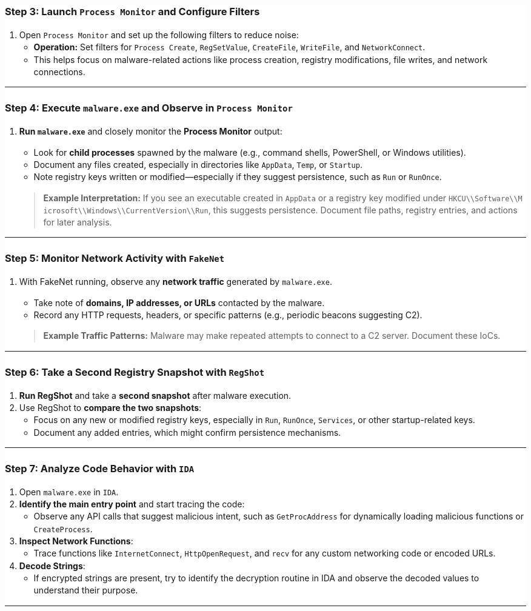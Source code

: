 ### **Step 3: Launch `Process Monitor` and Configure Filters**

1. Open `Process Monitor` and set up the following filters to reduce noise:
    - **Operation:** Set filters for `Process Create`, `RegSetValue`, `CreateFile`, `WriteFile`, and `NetworkConnect`.
    - This helps focus on malware-related actions like process creation, registry modifications, file writes, and network connections.

---

### **Step 4: Execute `malware.exe` and Observe in `Process Monitor`**

1. **Run `malware.exe`** and closely monitor the **Process Monitor** output:
    - Look for **child processes** spawned by the malware (e.g., command shells, PowerShell, or Windows utilities).
    - Document any files created, especially in directories like `AppData`, `Temp`, or `Startup`.
    - Note registry keys written or modified—especially if they suggest persistence, such as `Run` or `RunOnce`.

    > **Example Interpretation:** If you see an executable created in `AppData` or a registry key modified under `HKCU\\Software\\Microsoft\\Windows\\CurrentVersion\\Run`, this suggests persistence. Document file paths, registry entries, and actions for later analysis.

---

### **Step 5: Monitor Network Activity with `FakeNet`**

1. With FakeNet running, observe any **network traffic** generated by `malware.exe`.
    - Take note of **domains, IP addresses, or URLs** contacted by the malware.
    - Record any HTTP requests, headers, or specific patterns (e.g., periodic beacons suggesting C2).

    > **Example Traffic Patterns:** Malware may make repeated attempts to connect to a C2 server. Document these IoCs.

---

### **Step 6: Take a Second Registry Snapshot with `RegShot`**

1. **Run RegShot** and take a **second snapshot** after malware execution.
2. Use RegShot to **compare the two snapshots**:
    - Focus on any new or modified registry keys, especially in `Run`, `RunOnce`, `Services`, or other startup-related keys.
    - Document any added entries, which might confirm persistence mechanisms.

---

### **Step 7: Analyze Code Behavior with `IDA`**

1. Open `malware.exe` in `IDA`.
2. **Identify the main entry point** and start tracing the code:
    - Observe any API calls that suggest malicious intent, such as `GetProcAddress` for dynamically loading malicious functions or `CreateProcess`.
3. **Inspect Network Functions**:
    - Trace functions like `InternetConnect`, `HttpOpenRequest`, and `recv` for any custom networking code or encoded URLs.
4. **Decode Strings**:
    - If encrypted strings are present, try to identify the decryption routine in IDA and observe the decoded values to understand their purpose.

---